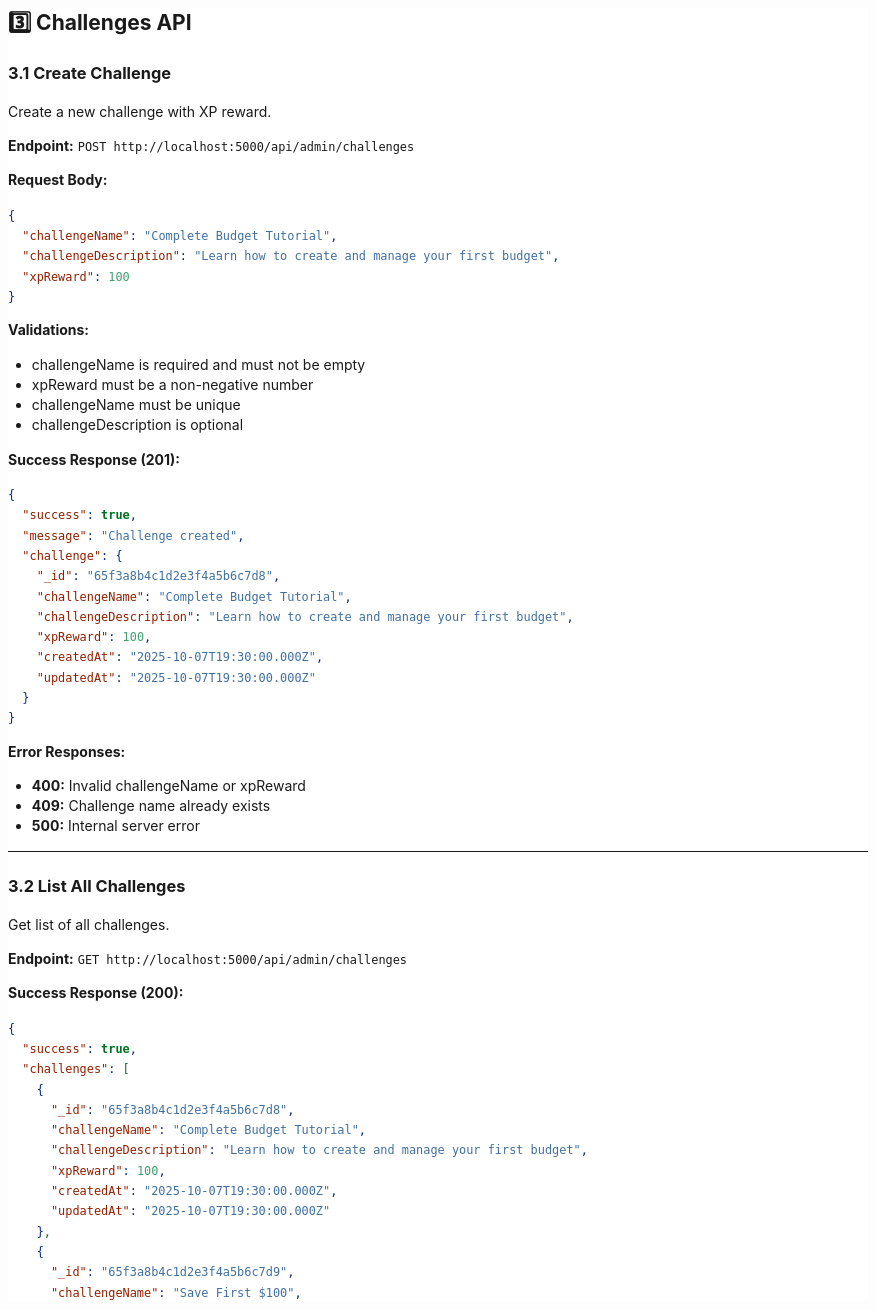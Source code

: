
## 3️⃣ Challenges API

### **3.1 Create Challenge**
Create a new challenge with XP reward.

**Endpoint:** `POST http://localhost:5000/api/admin/challenges`

**Request Body:**
```json
{
  "challengeName": "Complete Budget Tutorial",
  "challengeDescription": "Learn how to create and manage your first budget",
  "xpReward": 100
}
```

**Validations:**
- challengeName is required and must not be empty
- xpReward must be a non-negative number
- challengeName must be unique
- challengeDescription is optional

**Success Response (201):**
```json
{
  "success": true,
  "message": "Challenge created",
  "challenge": {
    "_id": "65f3a8b4c1d2e3f4a5b6c7d8",
    "challengeName": "Complete Budget Tutorial",
    "challengeDescription": "Learn how to create and manage your first budget",
    "xpReward": 100,
    "createdAt": "2025-10-07T19:30:00.000Z",
    "updatedAt": "2025-10-07T19:30:00.000Z"
  }
}
```

**Error Responses:**
- **400:** Invalid challengeName or xpReward
- **409:** Challenge name already exists
- **500:** Internal server error

---

### **3.2 List All Challenges**
Get list of all challenges.

**Endpoint:** `GET http://localhost:5000/api/admin/challenges`

**Success Response (200):**
```json
{
  "success": true,
  "challenges": [
    {
      "_id": "65f3a8b4c1d2e3f4a5b6c7d8",
      "challengeName": "Complete Budget Tutorial",
      "challengeDescription": "Learn how to create and manage your first budget",
      "xpReward": 100,
      "createdAt": "2025-10-07T19:30:00.000Z",
      "updatedAt": "2025-10-07T19:30:00.000Z"
    },
    {
      "_id": "65f3a8b4c1d2e3f4a5b6c7d9",
      "challengeName": "Save First $100",
```
